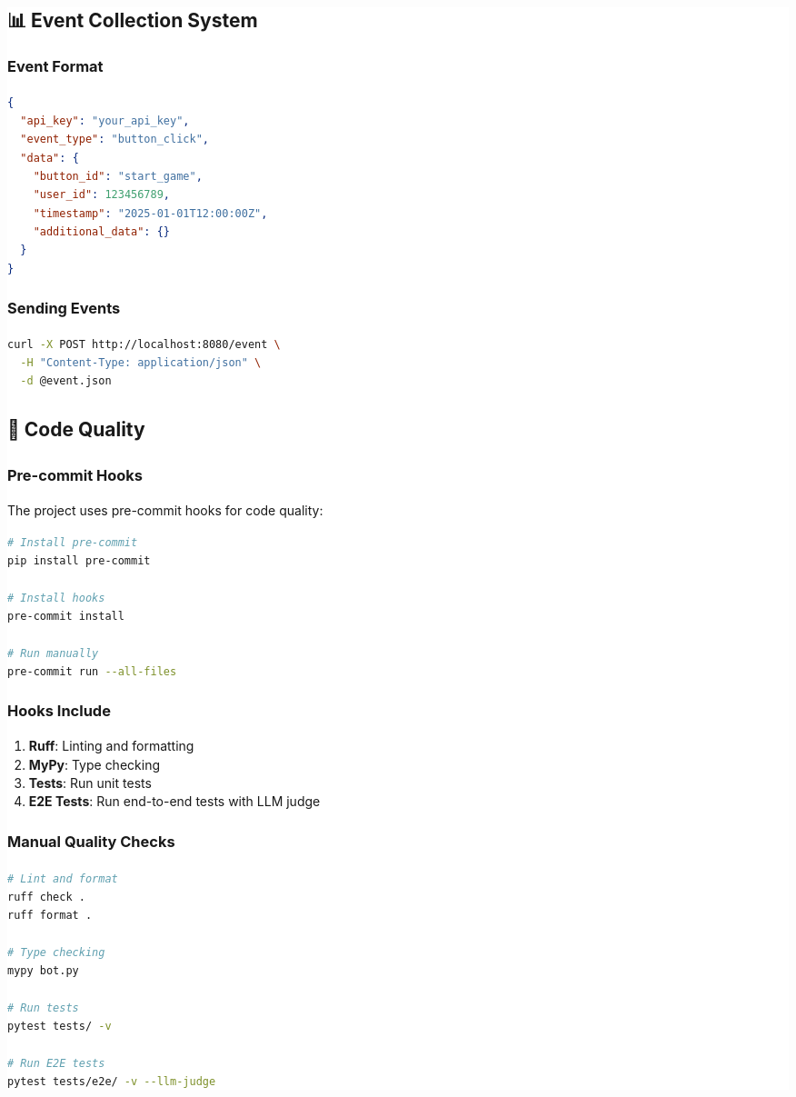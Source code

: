 ## 📊 Event Collection System

### Event Format

```json
{
  "api_key": "your_api_key",
  "event_type": "button_click",
  "data": {
    "button_id": "start_game",
    "user_id": 123456789,
    "timestamp": "2025-01-01T12:00:00Z",
    "additional_data": {}
  }
}
```

### Sending Events

```bash
curl -X POST http://localhost:8080/event \
  -H "Content-Type: application/json" \
  -d @event.json
```

## 🔄 Code Quality

### Pre-commit Hooks

The project uses pre-commit hooks for code quality:

```bash
# Install pre-commit
pip install pre-commit

# Install hooks
pre-commit install

# Run manually
pre-commit run --all-files
```

### Hooks Include

1. **Ruff**: Linting and formatting
2. **MyPy**: Type checking
3. **Tests**: Run unit tests
4. **E2E Tests**: Run end-to-end tests with LLM judge

### Manual Quality Checks

```bash
# Lint and format
ruff check .
ruff format .

# Type checking
mypy bot.py

# Run tests
pytest tests/ -v

# Run E2E tests
pytest tests/e2e/ -v --llm-judge
```